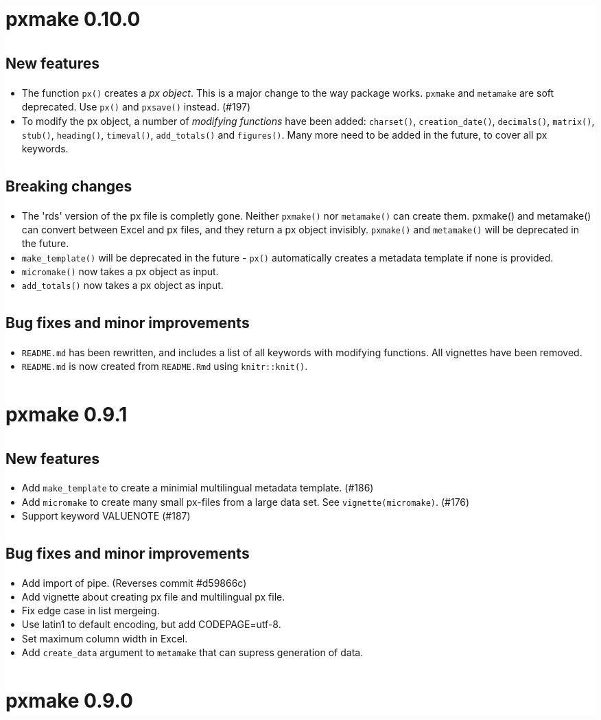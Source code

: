 # pxmake 0.10.0

## New features
- The function `px()` creates a *px object*. This is a major change to the way
package works. `pxmake` and `metamake` are soft deprecated. Use `px()` and `pxsave()` instead. (#197)
- To modify the px object, a number of *modifying functions* have been added:
 `charset()`, `creation_date()`, `decimals()`, `matrix()`, `stub()`, `heading()`, 
`timeval()`, `add_totals()` and `figures()`. Many more need to be added in the
future, to cover all px keywords.

## Breaking changes
- The 'rds' version of the px file is completly gone. Neither `pxmake()` nor 
`metamake()` can create them. pxmake() and metamake() can convert between Excel
and px files, and they return a px object invisibly. `pxmake()` and `metamake()`
will be deprecated in the future.
- `make_template()` will be deprecated in the future - `px()` automatically
creates a metadata template if none is provided.
- `micromake()` now takes a px object as input.
- `add_totals()` now takes a px object as input.

## Bug fixes and minor improvements
- `README.md` has been rewritten, and includes a list of all keywords with
modifying functions. All vignettes have been removed.
- `README.md` is now created from `README.Rmd` using `knitr::knit()`.

# pxmake 0.9.1

## New features
- Add `make_template` to create a minimial multilingual metadata template. (#186)
- Add `micromake` to create many small px-files from a large data set. See
`vignette(micromake)`. (#176)
- Support keyword VALUENOTE (#187)

## Bug fixes and minor improvements
- Add import of pipe. (Reverses commit #d59866c)
- Add vignette about creating px file and multilingual px file.
- Fix edge case in list mergeing.
- Use latin1 to default encoding, but add CODEPAGE=utf-8.
- Set maximum column width in Excel.
- Add `create_data` argument to `metamake` that can supress generation of data.

# pxmake 0.9.0

